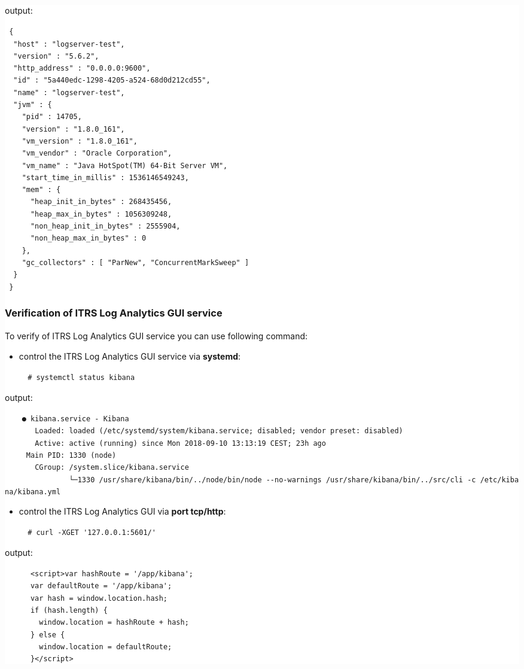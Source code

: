 output:

     {                                                          
      "host" : "logserver-test",                               
      "version" : "5.6.2",                                     
      "http_address" : "0.0.0.0:9600",                         
      "id" : "5a440edc-1298-4205-a524-68d0d212cd55",           
      "name" : "logserver-test",                               
      "jvm" : {                                                
        "pid" : 14705,                                         
        "version" : "1.8.0_161",                               
        "vm_version" : "1.8.0_161",                            
        "vm_vendor" : "Oracle Corporation",                    
        "vm_name" : "Java HotSpot(TM) 64-Bit Server VM",       
        "start_time_in_millis" : 1536146549243,                
        "mem" : {                                              
          "heap_init_in_bytes" : 268435456,                    
          "heap_max_in_bytes" : 1056309248,                    
          "non_heap_init_in_bytes" : 2555904,                  
          "non_heap_max_in_bytes" : 0                          
        },                                                     
        "gc_collectors" : [ "ParNew", "ConcurrentMarkSweep" ]  
      }
     }

### Verification of ITRS Log Analytics GUI service #

To verify of ITRS Log Analytics GUI service you can use following command:

- control the ITRS Log Analytics GUI service via **systemd**:

        # systemctl status kibana

output:

        ● kibana.service - Kibana                                                                                                         
           Loaded: loaded (/etc/systemd/system/kibana.service; disabled; vendor preset: disabled)                                         
           Active: active (running) since Mon 2018-09-10 13:13:19 CEST; 23h ago                                                           
         Main PID: 1330 (node)                                                                                                            
           CGroup: /system.slice/kibana.service                                                                                           
                   └─1330 /usr/share/kibana/bin/../node/bin/node --no-warnings /usr/share/kibana/bin/../src/cli -c /etc/kibana/kibana.yml 

- control the ITRS Log Analytics GUI via **port tcp/http**:

        # curl -XGET '127.0.0.1:5601/'

output:

          <script>var hashRoute = '/app/kibana';
          var defaultRoute = '/app/kibana';
          var hash = window.location.hash;
          if (hash.length) {
            window.location = hashRoute + hash;
          } else {
            window.location = defaultRoute;
          }</script>
